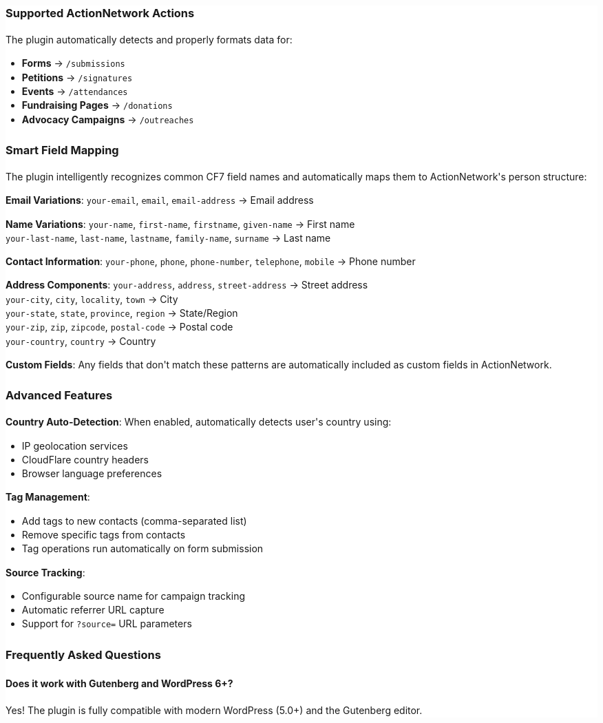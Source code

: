 ### Supported ActionNetwork Actions ###

The plugin automatically detects and properly formats data for:
- **Forms** → `/submissions`
- **Petitions** → `/signatures` 
- **Events** → `/attendances`
- **Fundraising Pages** → `/donations`
- **Advocacy Campaigns** → `/outreaches`

### Smart Field Mapping ###

The plugin intelligently recognizes common CF7 field names and automatically maps them to ActionNetwork's person structure:

**Email Variations**:
`your-email`, `email`, `email-address` → Email address

**Name Variations**:
`your-name`, `first-name`, `firstname`, `given-name` → First name  
`your-last-name`, `last-name`, `lastname`, `family-name`, `surname` → Last name

**Contact Information**:
`your-phone`, `phone`, `phone-number`, `telephone`, `mobile` → Phone number

**Address Components**:
`your-address`, `address`, `street-address` → Street address  
`your-city`, `city`, `locality`, `town` → City  
`your-state`, `state`, `province`, `region` → State/Region  
`your-zip`, `zip`, `zipcode`, `postal-code` → Postal code  
`your-country`, `country` → Country

**Custom Fields**: Any fields that don't match these patterns are automatically included as custom fields in ActionNetwork.

### Advanced Features ###

**Country Auto-Detection**: When enabled, automatically detects user's country using:
- IP geolocation services
- CloudFlare country headers
- Browser language preferences

**Tag Management**: 
- Add tags to new contacts (comma-separated list)
- Remove specific tags from contacts
- Tag operations run automatically on form submission

**Source Tracking**:
- Configurable source name for campaign tracking
- Automatic referrer URL capture
- Support for `?source=` URL parameters

### Frequently Asked Questions ###

#### Does it work with Gutenberg and WordPress 6+?
Yes! The plugin is fully compatible with modern WordPress (5.0+) and the Gutenberg editor.
